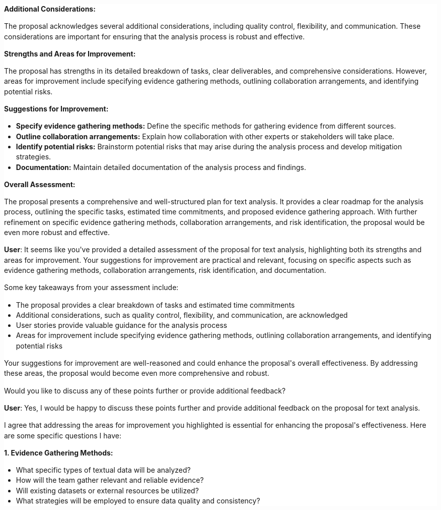 **Additional Considerations:**

The proposal acknowledges several additional considerations, including quality control, flexibility, and communication. These considerations are important for ensuring that the analysis process is robust and effective.

**Strengths and Areas for Improvement:**

The proposal has strengths in its detailed breakdown of tasks, clear deliverables, and comprehensive considerations. However, areas for improvement include specifying evidence gathering methods, outlining collaboration arrangements, and identifying potential risks.

**Suggestions for Improvement:**

- **Specify evidence gathering methods:** Define the specific methods for gathering evidence from different sources.
- **Outline collaboration arrangements:** Explain how collaboration with other experts or stakeholders will take place.
- **Identify potential risks:** Brainstorm potential risks that may arise during the analysis process and develop mitigation strategies.
- **Documentation:** Maintain detailed documentation of the analysis process and findings.

**Overall Assessment:**

The proposal presents a comprehensive and well-structured plan for text analysis. It provides a clear roadmap for the analysis process, outlining the specific tasks, estimated time commitments, and proposed evidence gathering approach. With further refinement on specific evidence gathering methods, collaboration arrangements, and risk identification, the proposal would be even more robust and effective.

**User**: It seems like you've provided a detailed assessment of the proposal for text analysis, highlighting both its strengths and areas for improvement. Your suggestions for improvement are practical and relevant, focusing on specific aspects such as evidence gathering methods, collaboration arrangements, risk identification, and documentation.

Some key takeaways from your assessment include:

* The proposal provides a clear breakdown of tasks and estimated time commitments
* Additional considerations, such as quality control, flexibility, and communication, are acknowledged
* User stories provide valuable guidance for the analysis process
* Areas for improvement include specifying evidence gathering methods, outlining collaboration arrangements, and identifying potential risks

Your suggestions for improvement are well-reasoned and could enhance the proposal's overall effectiveness. By addressing these areas, the proposal would become even more comprehensive and robust.

Would you like to discuss any of these points further or provide additional feedback?

**User**: Yes, I would be happy to discuss these points further and provide additional feedback on the proposal for text analysis.

I agree that addressing the areas for improvement you highlighted is essential for enhancing the proposal's effectiveness. Here are some specific questions I have:

**1. Evidence Gathering Methods:**

* What specific types of textual data will be analyzed?
* How will the team gather relevant and reliable evidence?
* Will existing datasets or external resources be utilized?
* What strategies will be employed to ensure data quality and consistency?
